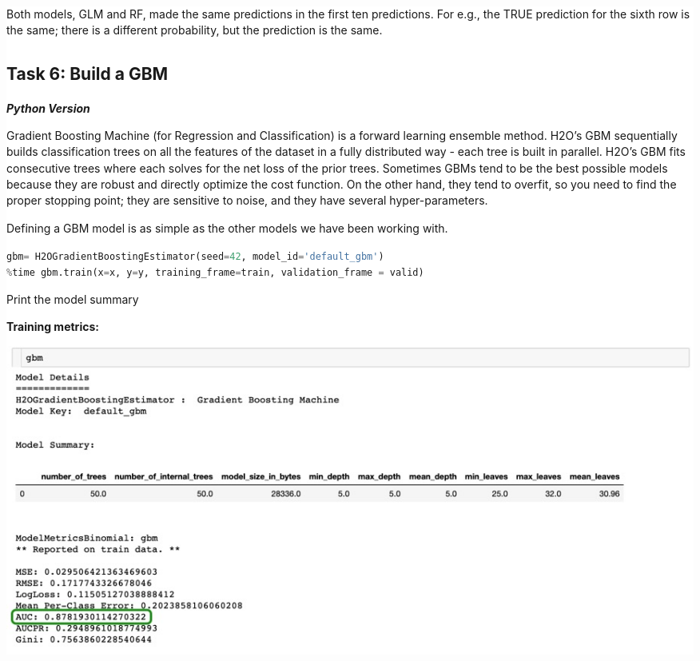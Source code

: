 Both models, GLM and RF, made the same predictions in the first ten predictions. For e.g., the TRUE prediction for the sixth row is the same; there is a different probability, but the prediction is the same. 


## Task 6: Build a GBM

***Python Version***

Gradient Boosting Machine (for Regression and Classification) is a forward learning ensemble method. H2O’s GBM sequentially builds classification trees on all the features of the dataset in a fully distributed way - each tree is built in parallel. H2O’s GBM fits consecutive trees where each solves for the net loss of the prior trees. 
Sometimes GBMs tend to be the best possible models because they are robust and directly optimize the cost function. On the other hand, they tend to overfit, so you need to find the proper stopping point; they are sensitive to noise, and they have several hyper-parameters.

Defining a GBM model is as simple as the other models we have been working with. 
``` python
gbm= H2OGradientBoostingEstimator(seed=42, model_id='default_gbm')
%time gbm.train(x=x, y=y, training_frame=train, validation_frame = valid)
``` 
Print the model summary

**Training metrics:**

![default-gbm-training-metrics-1](assets/default-gbm-training-metrics-1.jpg)